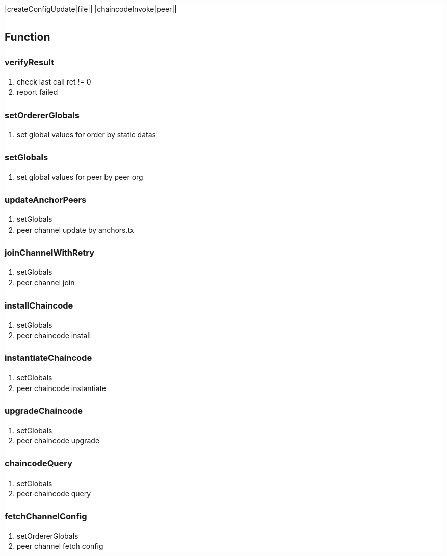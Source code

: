 |createConfigUpdate|file||
|chaincodeInvoke|peer||

## Function

### verifyResult

1. check last call ret != 0
2. report failed

### setOrdererGlobals

1. set global values for order by static datas

### setGlobals

1. set global values for peer by peer org

### updateAnchorPeers

1. setGlobals
2. peer channel update by anchors.tx

### joinChannelWithRetry

1. setGlobals
2. peer channel join

### installChaincode  

1. setGlobals
2. peer chaincode install

### instantiateChaincode

1. setGlobals
2. peer chaincode instantiate

### upgradeChaincode

1. setGlobals
2. peer chaincode upgrade

### chaincodeQuery

1. setGlobals
2. peer chaincode query

### fetchChannelConfig

1. setOrdererGlobals
2. peer channel fetch config
